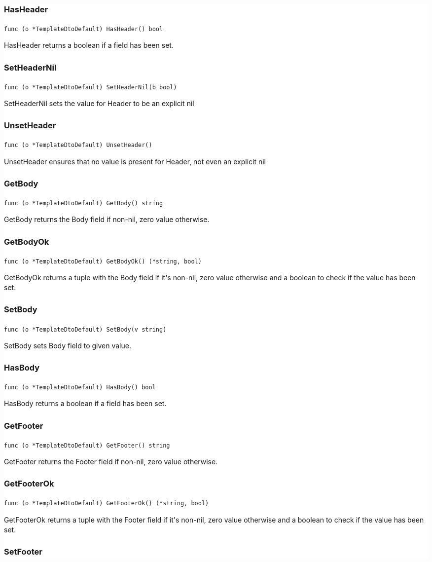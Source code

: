 ### HasHeader

`func (o *TemplateDtoDefault) HasHeader() bool`

HasHeader returns a boolean if a field has been set.

### SetHeaderNil

`func (o *TemplateDtoDefault) SetHeaderNil(b bool)`

SetHeaderNil sets the value for Header to be an explicit nil

### UnsetHeader

`func (o *TemplateDtoDefault) UnsetHeader()`

UnsetHeader ensures that no value is present for Header, not even an explicit nil

### GetBody

`func (o *TemplateDtoDefault) GetBody() string`

GetBody returns the Body field if non-nil, zero value otherwise.

### GetBodyOk

`func (o *TemplateDtoDefault) GetBodyOk() (*string, bool)`

GetBodyOk returns a tuple with the Body field if it's non-nil, zero value otherwise and a boolean to check if the value has been set.

### SetBody

`func (o *TemplateDtoDefault) SetBody(v string)`

SetBody sets Body field to given value.

### HasBody

`func (o *TemplateDtoDefault) HasBody() bool`

HasBody returns a boolean if a field has been set.

### GetFooter

`func (o *TemplateDtoDefault) GetFooter() string`

GetFooter returns the Footer field if non-nil, zero value otherwise.

### GetFooterOk

`func (o *TemplateDtoDefault) GetFooterOk() (*string, bool)`

GetFooterOk returns a tuple with the Footer field if it's non-nil, zero value otherwise and a boolean to check if the value has been set.

### SetFooter
